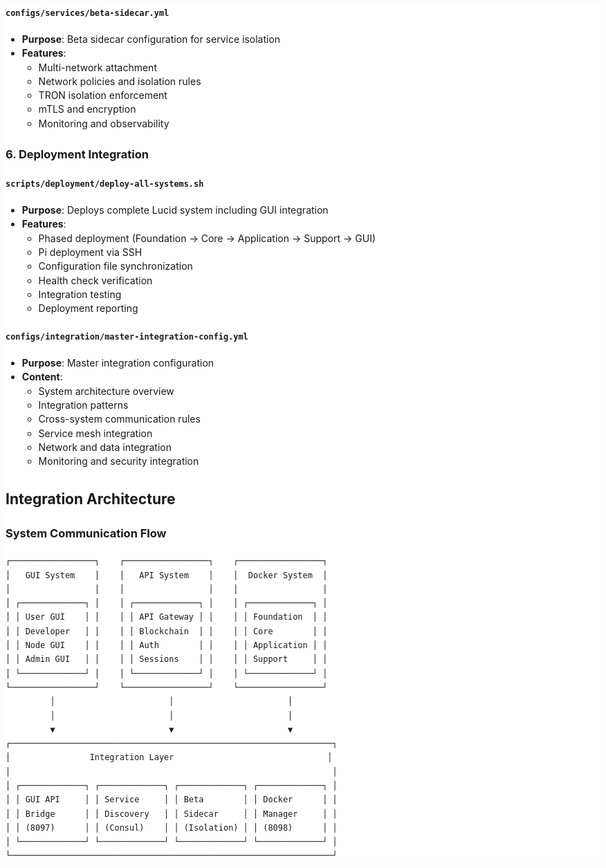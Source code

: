 #### `configs/services/beta-sidecar.yml`
- **Purpose**: Beta sidecar configuration for service isolation
- **Features**:
  - Multi-network attachment
  - Network policies and isolation rules
  - TRON isolation enforcement
  - mTLS and encryption
  - Monitoring and observability

### 6. Deployment Integration

#### `scripts/deployment/deploy-all-systems.sh`
- **Purpose**: Deploys complete Lucid system including GUI integration
- **Features**:
  - Phased deployment (Foundation → Core → Application → Support → GUI)
  - Pi deployment via SSH
  - Configuration file synchronization
  - Health check verification
  - Integration testing
  - Deployment reporting

#### `configs/integration/master-integration-config.yml`
- **Purpose**: Master integration configuration
- **Content**:
  - System architecture overview
  - Integration patterns
  - Cross-system communication rules
  - Service mesh integration
  - Network and data integration
  - Monitoring and security integration

## Integration Architecture

### System Communication Flow

```
┌─────────────────┐    ┌─────────────────┐    ┌─────────────────┐
│   GUI System    │    │   API System    │    │  Docker System  │
│                 │    │                 │    │                 │
│ ┌─────────────┐ │    │ ┌─────────────┐ │    │ ┌─────────────┐ │
│ │ User GUI    │ │    │ │ API Gateway │ │    │ │ Foundation  │ │
│ │ Developer   │ │    │ │ Blockchain  │ │    │ │ Core        │ │
│ │ Node GUI    │ │    │ │ Auth        │ │    │ │ Application │ │
│ │ Admin GUI   │ │    │ │ Sessions    │ │    │ │ Support     │ │
│ └─────────────┘ │    │ └─────────────┘ │    │ └─────────────┘ │
└─────────────────┘    └─────────────────┘    └─────────────────┘
         │                       │                       │
         │                       │                       │
         ▼                       ▼                       ▼
┌─────────────────────────────────────────────────────────────────┐
│                Integration Layer                               │
│                                                                 │
│ ┌─────────────┐ ┌─────────────┐ ┌─────────────┐ ┌─────────────┐ │
│ │ GUI API     │ │ Service     │ │ Beta        │ │ Docker      │ │
│ │ Bridge      │ │ Discovery   │ │ Sidecar     │ │ Manager     │ │
│ │ (8097)      │ │ (Consul)    │ │ (Isolation) │ │ (8098)      │ │
│ └─────────────┘ └─────────────┘ └─────────────┘ └─────────────┘ │
└─────────────────────────────────────────────────────────────────┘
```
